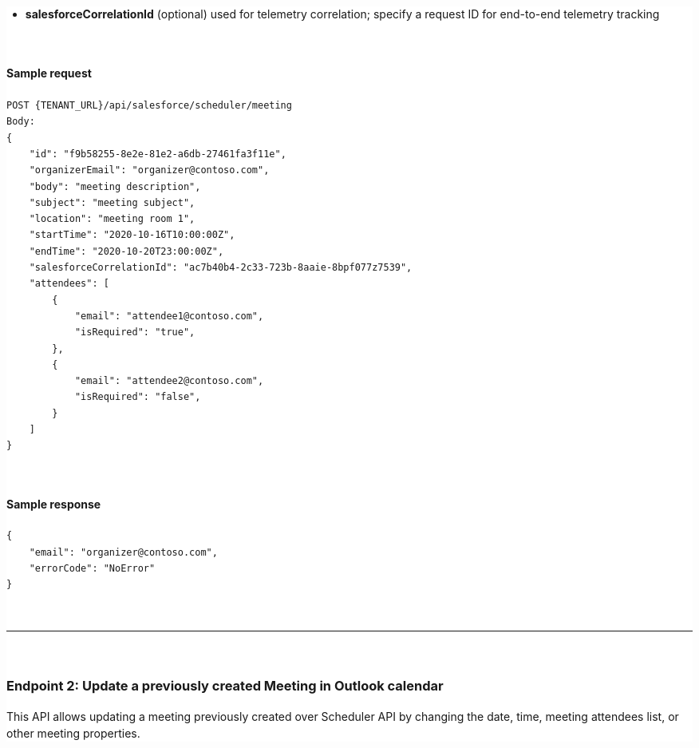 

- **salesforceCorrelationId** (optional) used for telemetry correlation; specify a request ID for end-to-end telemetry tracking 

&nbsp;

#### **Sample request**

````
POST {TENANT_URL}/api/salesforce/scheduler/meeting
Body:
{
    "id": "f9b58255-8e2e-81e2-a6db-27461fa3f11e",
    "organizerEmail": "organizer@contoso.com",
    "body": "meeting description",
    "subject": "meeting subject",
    "location": "meeting room 1",
    "startTime": "2020-10-16T10:00:00Z",
    "endTime": "2020-10-20T23:00:00Z",
    "salesforceCorrelationId": "ac7b40b4-2c33-723b-8aaie-8bpf077z7539",
    "attendees": [
        {
            "email": "attendee1@contoso.com",
            "isRequired": "true",
        },
        {
            "email": "attendee2@contoso.com",
            "isRequired": "false",
        }
    ]
}
````

&nbsp;

#### **Sample response**

````
{
    "email": "organizer@contoso.com",
    "errorCode": "NoError"
}
````
&nbsp;

* * *

&nbsp;

### Endpoint 2: Update a previously created Meeting in Outlook calendar


This API allows updating a meeting previously created over Scheduler API by changing the date, time, meeting attendees list, or other meeting properties.
